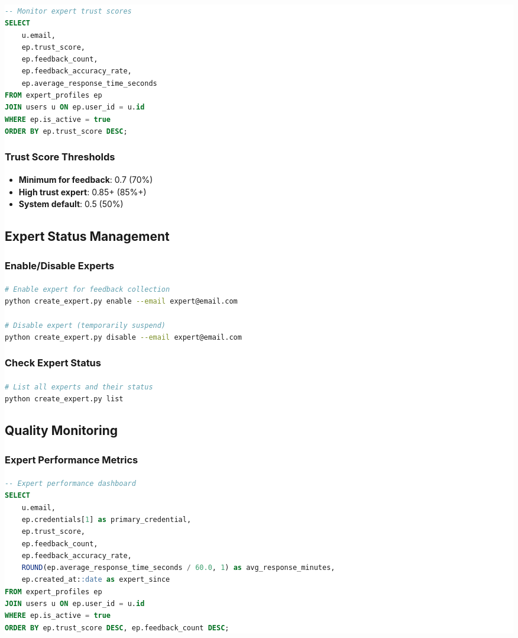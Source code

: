 ```sql
-- Monitor expert trust scores
SELECT 
    u.email,
    ep.trust_score,
    ep.feedback_count,
    ep.feedback_accuracy_rate,
    ep.average_response_time_seconds
FROM expert_profiles ep
JOIN users u ON ep.user_id = u.id
WHERE ep.is_active = true
ORDER BY ep.trust_score DESC;
```

### Trust Score Thresholds

- **Minimum for feedback**: 0.7 (70%)
- **High trust expert**: 0.85+ (85%+)
- **System default**: 0.5 (50%)

## Expert Status Management

### Enable/Disable Experts

```bash
# Enable expert for feedback collection
python create_expert.py enable --email expert@email.com

# Disable expert (temporarily suspend)
python create_expert.py disable --email expert@email.com
```

### Check Expert Status

```bash
# List all experts and their status
python create_expert.py list
```

## Quality Monitoring

### Expert Performance Metrics

```sql
-- Expert performance dashboard
SELECT 
    u.email,
    ep.credentials[1] as primary_credential,
    ep.trust_score,
    ep.feedback_count,
    ep.feedback_accuracy_rate,
    ROUND(ep.average_response_time_seconds / 60.0, 1) as avg_response_minutes,
    ep.created_at::date as expert_since
FROM expert_profiles ep
JOIN users u ON ep.user_id = u.id
WHERE ep.is_active = true
ORDER BY ep.trust_score DESC, ep.feedback_count DESC;
```
